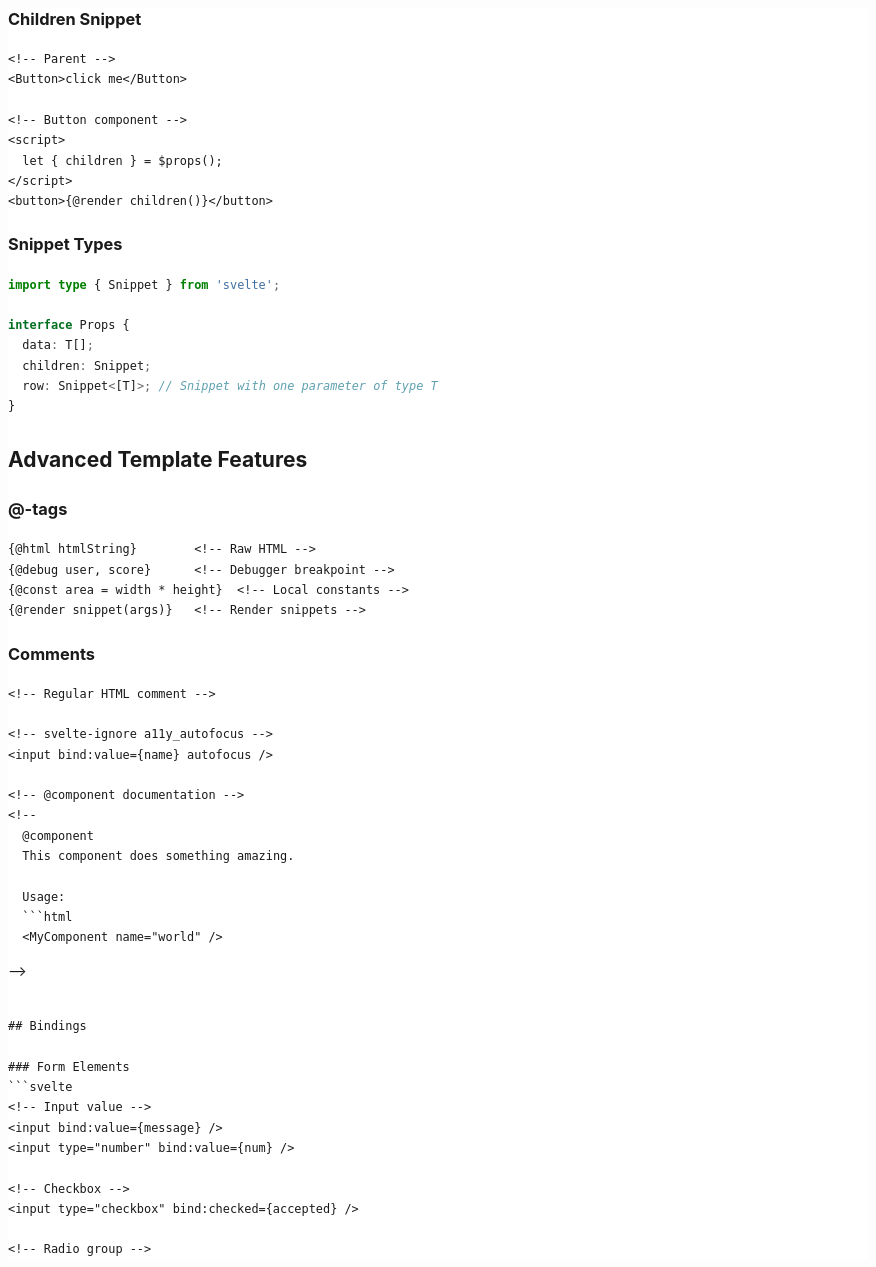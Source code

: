 ### Children Snippet
```svelte
<!-- Parent -->
<Button>click me</Button>

<!-- Button component -->
<script>
  let { children } = $props();
</script>
<button>{@render children()}</button>
```

### Snippet Types
```ts
import type { Snippet } from 'svelte';

interface Props {
  data: T[];
  children: Snippet;
  row: Snippet<[T]>; // Snippet with one parameter of type T
}
```

## Advanced Template Features

### @-tags
```svelte
{@html htmlString}        <!-- Raw HTML -->
{@debug user, score}      <!-- Debugger breakpoint -->
{@const area = width * height}  <!-- Local constants -->
{@render snippet(args)}   <!-- Render snippets -->
```

### Comments
```svelte
<!-- Regular HTML comment -->

<!-- svelte-ignore a11y_autofocus -->
<input bind:value={name} autofocus />

<!-- @component documentation -->
<!--
  @component
  This component does something amazing.
  
  Usage:
  ```html
  <MyComponent name="world" />
  ```
-->
```

## Bindings

### Form Elements
```svelte
<!-- Input value -->
<input bind:value={message} />
<input type="number" bind:value={num} />

<!-- Checkbox -->
<input type="checkbox" bind:checked={accepted} />

<!-- Radio group -->
```